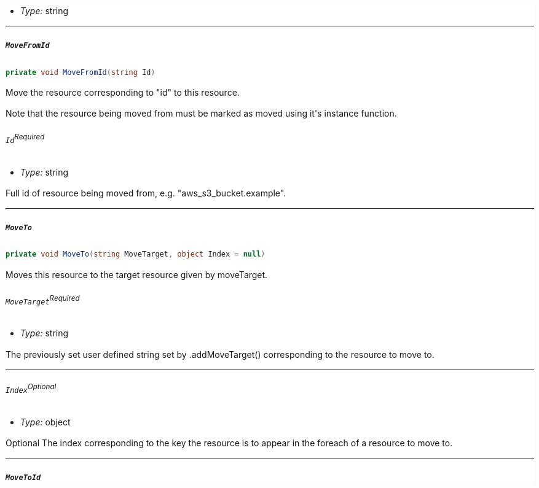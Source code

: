 - *Type:* string

---

##### `MoveFromId` <a name="MoveFromId" id="@cdktf/provider-databricks.alertV2.AlertV2.moveFromId"></a>

```csharp
private void MoveFromId(string Id)
```

Move the resource corresponding to "id" to this resource.

Note that the resource being moved from must be marked as moved using it's instance function.

###### `Id`<sup>Required</sup> <a name="Id" id="@cdktf/provider-databricks.alertV2.AlertV2.moveFromId.parameter.id"></a>

- *Type:* string

Full id of resource being moved from, e.g. "aws_s3_bucket.example".

---

##### `MoveTo` <a name="MoveTo" id="@cdktf/provider-databricks.alertV2.AlertV2.moveTo"></a>

```csharp
private void MoveTo(string MoveTarget, object Index = null)
```

Moves this resource to the target resource given by moveTarget.

###### `MoveTarget`<sup>Required</sup> <a name="MoveTarget" id="@cdktf/provider-databricks.alertV2.AlertV2.moveTo.parameter.moveTarget"></a>

- *Type:* string

The previously set user defined string set by .addMoveTarget() corresponding to the resource to move to.

---

###### `Index`<sup>Optional</sup> <a name="Index" id="@cdktf/provider-databricks.alertV2.AlertV2.moveTo.parameter.index"></a>

- *Type:* object

Optional The index corresponding to the key the resource is to appear in the foreach of a resource to move to.

---

##### `MoveToId` <a name="MoveToId" id="@cdktf/provider-databricks.alertV2.AlertV2.moveToId"></a>
